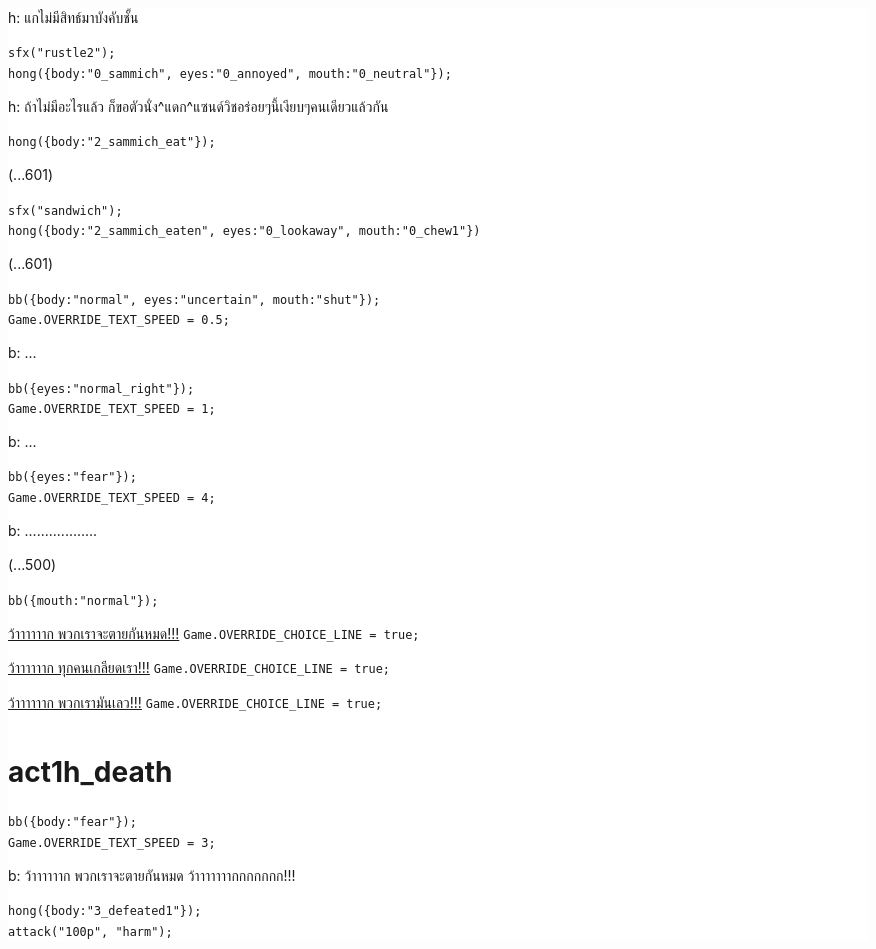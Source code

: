 h: แกไม่มีสิทธ์มาบังคับชั้น

```
sfx("rustle2");
hong({body:"0_sammich", eyes:"0_annoyed", mouth:"0_neutral"});
```

h: ถ้าไม่มีอะไรแล้ว ก็ขอตัวนั่ง^แดก^แซนด์วิชอร่อยๆนี้เงียบๆคนเดียวแล้วกัน

`hong({body:"2_sammich_eat"});`

(...601)

```
sfx("sandwich");
hong({body:"2_sammich_eaten", eyes:"0_lookaway", mouth:"0_chew1"})
```

(...601)

```
bb({body:"normal", eyes:"uncertain", mouth:"shut"});
Game.OVERRIDE_TEXT_SPEED = 0.5;
```

b: ...

```
bb({eyes:"normal_right"});
Game.OVERRIDE_TEXT_SPEED = 1;
```

b: ...

```
bb({eyes:"fear"});
Game.OVERRIDE_TEXT_SPEED = 4;
```

b: ..................

(...500)

`bb({mouth:"normal"});`

[ว้าาาาาาก พวกเราจะตายกันหมด!!!](#act1h_death) `Game.OVERRIDE_CHOICE_LINE = true;`

[ว้าาาาาาก ทุกคนเกลียดเรา!!!](#act1h_loneliness) `Game.OVERRIDE_CHOICE_LINE = true;`

[ว้าาาาาาก พวกเรามันเลว!!!](#act1h_worthless) `Game.OVERRIDE_CHOICE_LINE = true;`

# act1h_death

```
bb({body:"fear"});
Game.OVERRIDE_TEXT_SPEED = 3;
```

b: ว้าาาาาาก พวกเราจะตายกันหมด ว้าาาาาาากกกกกกก!!!

```
hong({body:"3_defeated1"});
attack("100p", "harm");
```
